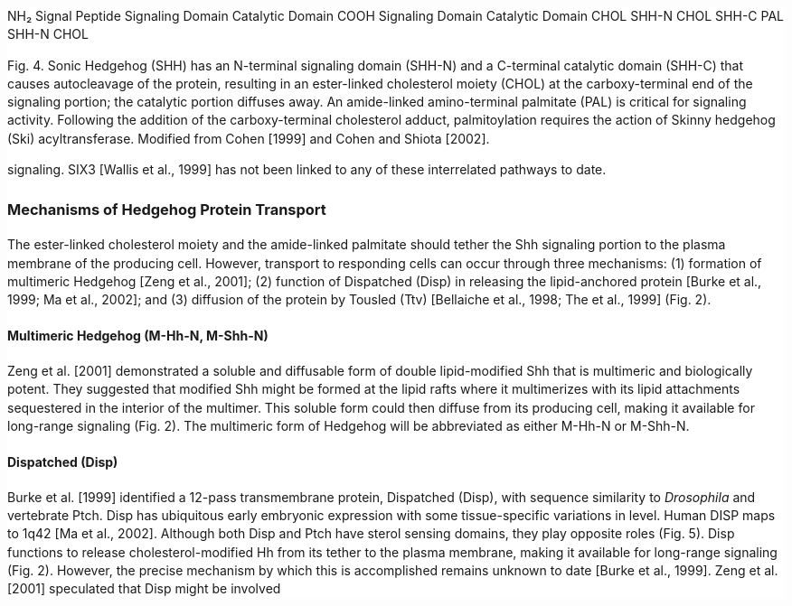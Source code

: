 NH₂
Signal
Peptide
Signaling
Domain
Catalytic Domain
COOH
Signaling
Domain
Catalytic Domain
CHOL
SHH-N
CHOL
SHH-C
PAL
SHH-N
CHOL

Fig. 4. Sonic Hedgehog (SHH) has an N-terminal signaling domain (SHH-N) and a C-terminal catalytic domain (SHH-C) that causes autocleavage of the protein, resulting in an ester-linked cholesterol moiety (CHOL) at the carboxy-terminal end of the signaling portion; the catalytic portion diffuses away. An amide-linked amino-terminal palmitate (PAL) is critical for signaling activity. Following the addition of the carboxy-terminal cholesterol adduct, palmitoylation requires the action of Skinny hedgehog (Ski) acyltransferase. Modified from Cohen [1999] and Cohen and Shiota [2002].

signaling. SIX3 [Wallis et al., 1999] has not been linked to any of these interrelated pathways to date.

### Mechanisms of Hedgehog Protein Transport

The ester-linked cholesterol moiety and the amide-linked palmitate should tether the Shh signaling portion to the plasma membrane of the producing cell. However, transport to responding cells can occur through three mechanisms: (1) formation of multimeric Hedgehog [Zeng et al., 2001]; (2) function of Dispatched (Disp) in releasing the lipid-anchored protein [Burke et al., 1999; Ma et al., 2002]; and (3) diffusion of the protein by Tousled (Ttv) [Bellaiche et al., 1998; The et al., 1999] (Fig. 2).

#### Multimeric Hedgehog (M-Hh-N, M-Shh-N)

Zeng et al. [2001] demonstrated a soluble and diffusable form of double lipid-modified Shh that is multimeric and biologically potent. They suggested that modified Shh might be formed at the lipid rafts where it multimerizes with its lipid attachments sequestered in the interior of the multimer. This soluble form could then diffuse from its producing cell, making it available for long-range signaling (Fig. 2). The multimeric form of Hedgehog will be abbreviated as either M-Hh-N or M-Shh-N.

#### Dispatched (Disp)

Burke et al. [1999] identified a 12-pass transmembrane protein, Dispatched (Disp), with sequence similarity to *Drosophila* and vertebrate Ptch. Disp has ubiquitous early embryonic expression with some tissue-specific variations in level. Human DISP maps to 1q42 [Ma et al., 2002]. Although both Disp and Ptch have sterol sensing domains, they play opposite roles (Fig. 5). Disp functions to release cholesterol-modified Hh from its tether to the plasma membrane, making it available for long-range signaling (Fig. 2). However, the precise mechanism by which this is accomplished remains unknown to date [Burke et al., 1999]. Zeng et al. [2001] speculated that Disp might be involved
